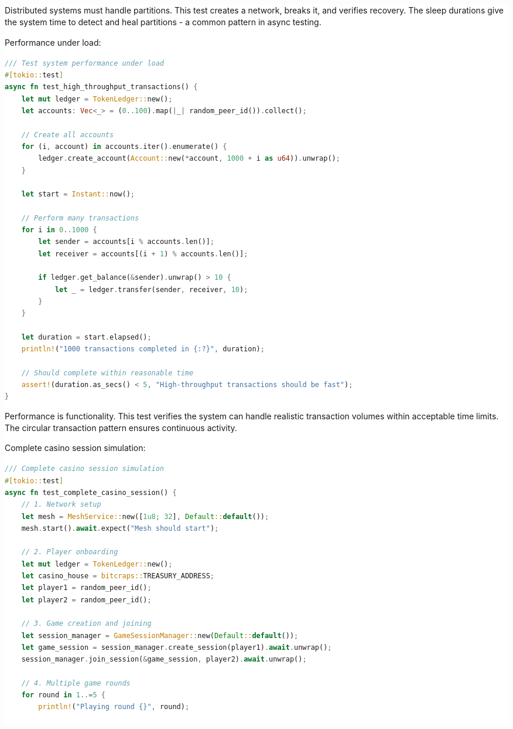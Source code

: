 Distributed systems must handle partitions. This test creates a network, breaks it, and verifies recovery. The sleep durations give the system time to detect and heal partitions - a common pattern in async testing.

Performance under load:

```rust
/// Test system performance under load
#[tokio::test]
async fn test_high_throughput_transactions() {
    let mut ledger = TokenLedger::new();
    let accounts: Vec<_> = (0..100).map(|_| random_peer_id()).collect();
    
    // Create all accounts
    for (i, account) in accounts.iter().enumerate() {
        ledger.create_account(Account::new(*account, 1000 + i as u64)).unwrap();
    }
    
    let start = Instant::now();
    
    // Perform many transactions
    for i in 0..1000 {
        let sender = accounts[i % accounts.len()];
        let receiver = accounts[(i + 1) % accounts.len()];
        
        if ledger.get_balance(&sender).unwrap() > 10 {
            let _ = ledger.transfer(sender, receiver, 10);
        }
    }
    
    let duration = start.elapsed();
    println!("1000 transactions completed in {:?}", duration);
    
    // Should complete within reasonable time
    assert!(duration.as_secs() < 5, "High-throughput transactions should be fast");
}
```

Performance is functionality. This test verifies the system can handle realistic transaction volumes within acceptable time limits. The circular transaction pattern ensures continuous activity.

Complete casino session simulation:

```rust
/// Complete casino session simulation
#[tokio::test]
async fn test_complete_casino_session() {
    // 1. Network setup
    let mesh = MeshService::new([1u8; 32], Default::default());
    mesh.start().await.expect("Mesh should start");
    
    // 2. Player onboarding
    let mut ledger = TokenLedger::new();
    let casino_house = bitcraps::TREASURY_ADDRESS;
    let player1 = random_peer_id();
    let player2 = random_peer_id();
    
    // 3. Game creation and joining
    let session_manager = GameSessionManager::new(Default::default());
    let game_session = session_manager.create_session(player1).await.unwrap();
    session_manager.join_session(&game_session, player2).await.unwrap();
    
    // 4. Multiple game rounds
    for round in 1..=5 {
        println!("Playing round {}", round);
        
```